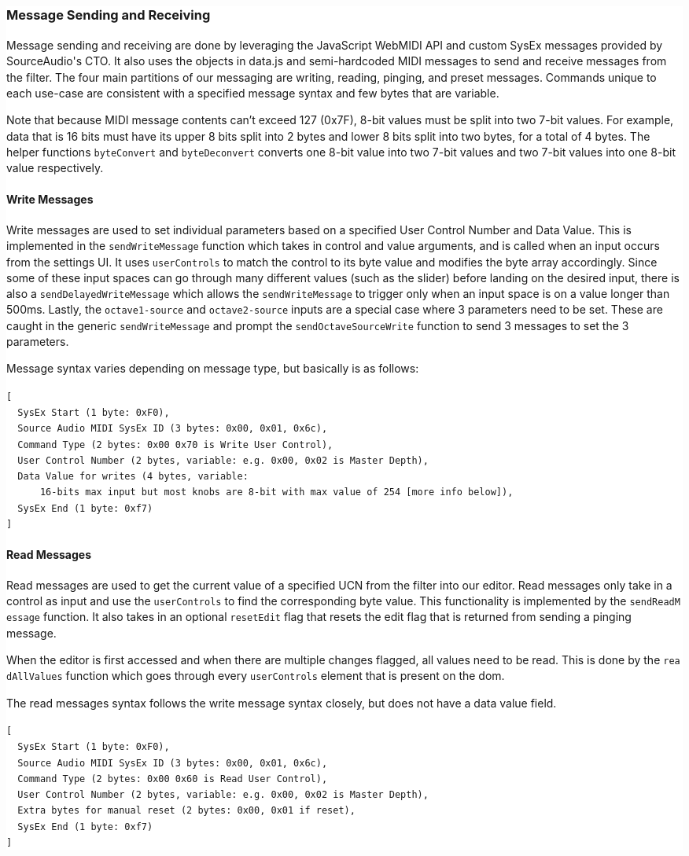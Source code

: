 
### Message Sending and Receiving
Message sending and receiving are done by leveraging the JavaScript WebMIDI API and custom SysEx messages provided by SourceAudio's CTO. It also uses the objects in data.js and semi-hardcoded MIDI messages to send and receive messages from the filter. The four main partitions of our messaging are writing, reading, pinging, and preset messages. Commands unique to each use-case are consistent with a specified message syntax and few bytes that are variable.

Note that because MIDI message contents can’t exceed 127 (0x7F), 8-bit values must be split into two 7-bit values. For example, data that is 16 bits must have its upper 8 bits split into 2 bytes and lower 8 bits split into two bytes, for a total of 4 bytes. The helper functions `byteConvert` and `byteDeconvert` converts one 8-bit value into two 7-bit values and two 7-bit values into one 8-bit value respectively. 


#### Write Messages
Write messages are used to set individual parameters based on a specified User Control Number and Data Value. This is implemented in the `sendWriteMessage` function which takes in control and value arguments, and is called when an input occurs from the settings UI. It uses `userControls` to match the control to its byte value and modifies the byte array accordingly. Since some of these input spaces can go through many different values (such as the slider) before landing on the desired input, there is also a `sendDelayedWriteMessage` which allows the `sendWriteMessage` to trigger only when an input space is on a value longer than 500ms. Lastly, the `octave1-source` and `octave2-source` inputs are a special case where 3 parameters need to be set. These are caught in the generic `sendWriteMessage` and prompt the `sendOctaveSourceWrite` function to send 3 messages to set the 3 parameters. 

Message syntax varies depending on message type, but basically is as follows:
```
[
  SysEx Start (1 byte: 0xF0),
  Source Audio MIDI SysEx ID (3 bytes: 0x00, 0x01, 0x6c),
  Command Type (2 bytes: 0x00 0x70 is Write User Control),
  User Control Number (2 bytes, variable: e.g. 0x00, 0x02 is Master Depth),
  Data Value for writes (4 bytes, variable: 
      16-bits max input but most knobs are 8-bit with max value of 254 [more info below]),
  SysEx End (1 byte: 0xf7)
]
```

#### Read Messages
Read messages are used to get the current value of a specified UCN from the filter into our editor. Read messages only take in a control as input and use the `userControls` to find the corresponding byte value. This functionality is implemented by the `sendReadMessage` function. It also takes in an optional `resetEdit` flag that resets the edit flag that is returned from sending a pinging message. 

When the editor is first accessed and when there are multiple changes flagged, all values need to be read. This is done by the `readAllValues` function which goes through every `userControls` element that is present on the dom. 

The read messages syntax follows the write message syntax closely, but does not have a data value field.
```
[
  SysEx Start (1 byte: 0xF0),
  Source Audio MIDI SysEx ID (3 bytes: 0x00, 0x01, 0x6c),
  Command Type (2 bytes: 0x00 0x60 is Read User Control),
  User Control Number (2 bytes, variable: e.g. 0x00, 0x02 is Master Depth),
  Extra bytes for manual reset (2 bytes: 0x00, 0x01 if reset),
  SysEx End (1 byte: 0xf7)
]
```
